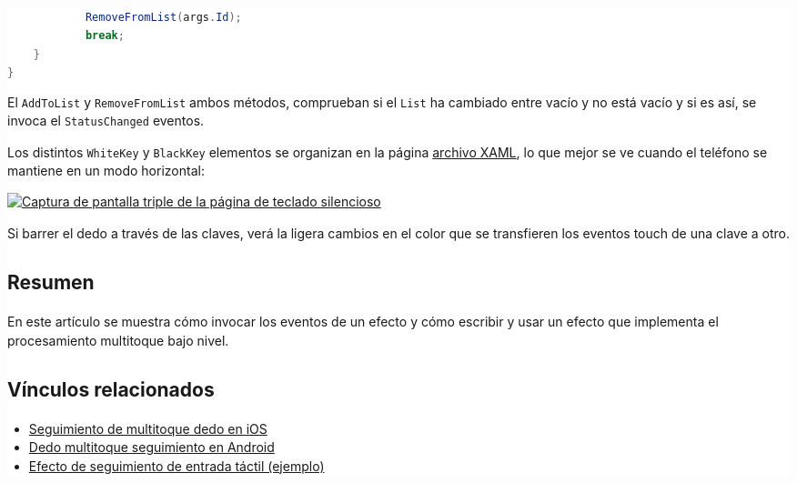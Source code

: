 ```csharp
            RemoveFromList(args.Id);
            break;
    }
}

```

El `AddToList` y `RemoveFromList` ambos métodos, comprueban si el `List` ha cambiado entre vacío y no está vacío y si es así, se invoca el `StatusChanged` eventos.

Los distintos `WhiteKey` y `BlackKey` elementos se organizan en la página [archivo XAML](https://github.com/xamarin/xamarin-forms-samples/blob/master/Effects/TouchTrackingEffectDemos/TouchTrackingEffectDemos/TouchTrackingEffectDemos/SilentKeyboardPage.xaml), lo que mejor se ve cuando el teléfono se mantiene en un modo horizontal:

[![](touch-tracking-images/silentkeyboard-small.png "Captura de pantalla triple de la página de teclado silencioso")](touch-tracking-images/silentkeyboard-large.png#lightbox "Triple captura de pantalla de la página de teclado silenciosa")

Si barrer el dedo a través de las claves, verá la ligera cambios en el color que se transfieren los eventos touch de una clave a otro.

## <a name="summary"></a>Resumen

En este artículo se muestra cómo invocar los eventos de un efecto y cómo escribir y usar un efecto que implementa el procesamiento multitoque bajo nivel.


## <a name="related-links"></a>Vínculos relacionados

- [Seguimiento de multitoque dedo en iOS](~/ios/app-fundamentals/touch/touch-tracking.md)
- [Dedo multitoque seguimiento en Android](~/android/app-fundamentals/touch/touch-tracking.md)
- [Efecto de seguimiento de entrada táctil (ejemplo)](https://developer.xamarin.com/samples/xamarin-forms/effects/TouchTrackingEffectDemos/)
